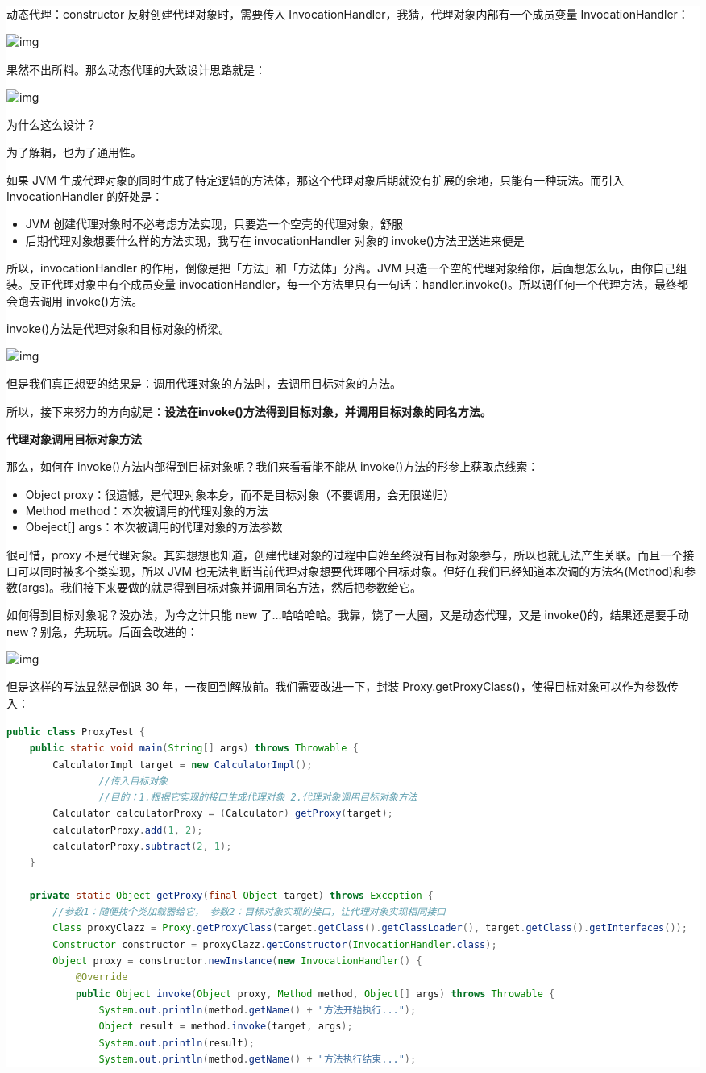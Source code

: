 动态代理：constructor 反射创建代理对象时，需要传入 InvocationHandler，我猜，代理对象内部有一个成员变量 InvocationHandler：

![img](https://pic2.zhimg.com/80/v2-13c4d59b7396a26921ef9b3f2a387701_720w.jpg)

果然不出所料。那么动态代理的大致设计思路就是：

![img](https://pic4.zhimg.com/80/v2-c152e0d68f387241dc4ff368ae8144af_720w.jpg)

为什么这么设计？

为了解耦，也为了通用性。

如果 JVM 生成代理对象的同时生成了特定逻辑的方法体，那这个代理对象后期就没有扩展的余地，只能有一种玩法。而引入 InvocationHandler 的好处是：

- JVM 创建代理对象时不必考虑方法实现，只要造一个空壳的代理对象，舒服
- 后期代理对象想要什么样的方法实现，我写在 invocationHandler 对象的 invoke()方法里送进来便是

所以，invocationHandler 的作用，倒像是把「方法」和「方法体」分离。JVM 只造一个空的代理对象给你，后面想怎么玩，由你自己组装。反正代理对象中有个成员变量 invocationHandler，每一个方法里只有一句话：handler.invoke()。所以调任何一个代理方法，最终都会跑去调用 invoke()方法。

invoke()方法是代理对象和目标对象的桥梁。

![img](https://pic1.zhimg.com/80/v2-9438d5f7907422f4ccb606d0af0689b8_720w.jpg)

但是我们真正想要的结果是：调用代理对象的方法时，去调用目标对象的方法。

所以，接下来努力的方向就是：**设法在invoke()方法得到目标对象，并调用目标对象的同名方法。**



**代理对象调用目标对象方法**

那么，如何在 invoke()方法内部得到目标对象呢？我们来看看能不能从 invoke()方法的形参上获取点线索：

- Object proxy：很遗憾，是代理对象本身，而不是目标对象（不要调用，会无限递归）
- Method method：本次被调用的代理对象的方法
- Obeject[] args：本次被调用的代理对象的方法参数

很可惜，proxy 不是代理对象。其实想想也知道，创建代理对象的过程中自始至终没有目标对象参与，所以也就无法产生关联。而且一个接口可以同时被多个类实现，所以 JVM 也无法判断当前代理对象想要代理哪个目标对象。但好在我们已经知道本次调的方法名(Method)和参数(args)。我们接下来要做的就是得到目标对象并调用同名方法，然后把参数给它。

如何得到目标对象呢？没办法，为今之计只能 new 了...哈哈哈哈。我靠，饶了一大圈，又是动态代理，又是 invoke()的，结果还是要手动 new？别急，先玩玩。后面会改进的：

![img](https://pic1.zhimg.com/80/v2-1a37afa3de6ee63bbcd56aded88a3578_720w.jpg)



但是这样的写法显然是倒退 30 年，一夜回到解放前。我们需要改进一下，封装 Proxy.getProxyClass()，使得目标对象可以作为参数传入：

```java
public class ProxyTest {
	public static void main(String[] args) throws Throwable {
		CalculatorImpl target = new CalculatorImpl();
                //传入目标对象
                //目的：1.根据它实现的接口生成代理对象 2.代理对象调用目标对象方法
		Calculator calculatorProxy = (Calculator) getProxy(target);
		calculatorProxy.add(1, 2);
		calculatorProxy.subtract(2, 1);
	}

	private static Object getProxy(final Object target) throws Exception {
		//参数1：随便找个类加载器给它， 参数2：目标对象实现的接口，让代理对象实现相同接口
		Class proxyClazz = Proxy.getProxyClass(target.getClass().getClassLoader(), target.getClass().getInterfaces());
		Constructor constructor = proxyClazz.getConstructor(InvocationHandler.class);
		Object proxy = constructor.newInstance(new InvocationHandler() {
			@Override
			public Object invoke(Object proxy, Method method, Object[] args) throws Throwable {
				System.out.println(method.getName() + "方法开始执行...");
				Object result = method.invoke(target, args);
				System.out.println(result);
				System.out.println(method.getName() + "方法执行结束...");
```